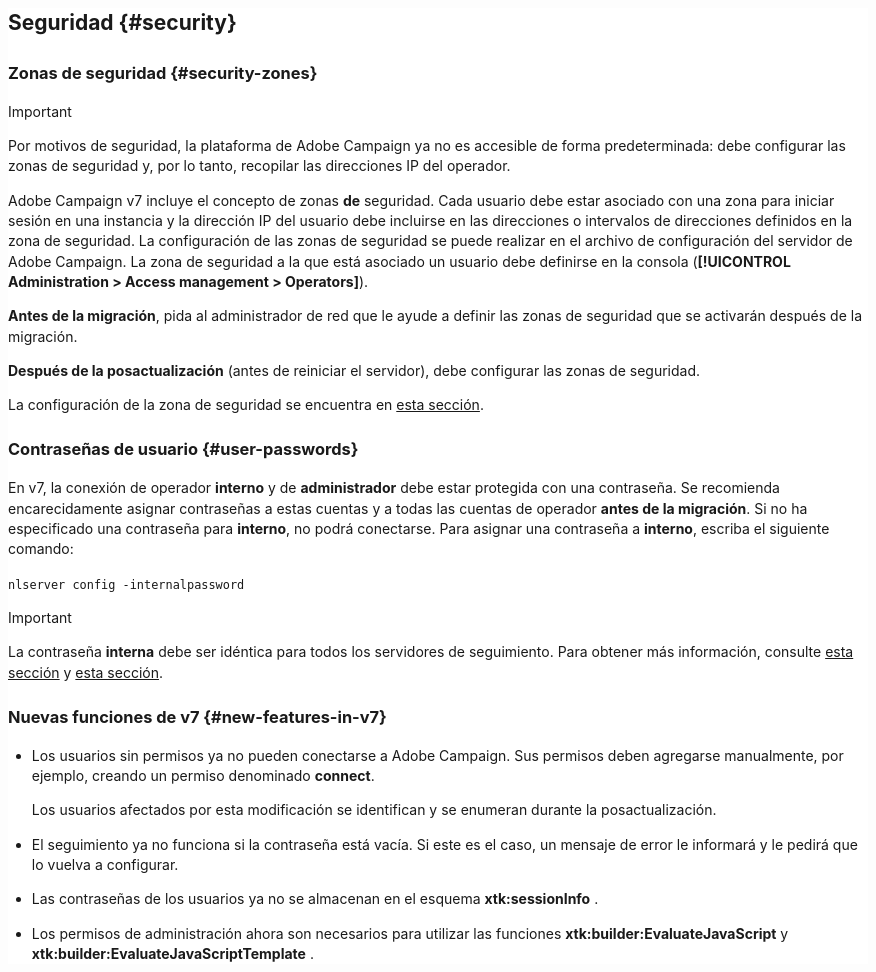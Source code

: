 ## Seguridad {#security}

### Zonas de seguridad {#security-zones}

>[!IMPORTANT]
>
>Por motivos de seguridad, la plataforma de Adobe Campaign ya no es accesible de forma predeterminada: debe configurar las zonas de seguridad y, por lo tanto, recopilar las direcciones IP del operador.

Adobe Campaign v7 incluye el concepto de zonas **de** seguridad. Cada usuario debe estar asociado con una zona para iniciar sesión en una instancia y la dirección IP del usuario debe incluirse en las direcciones o intervalos de direcciones definidos en la zona de seguridad. La configuración de las zonas de seguridad se puede realizar en el archivo de configuración del servidor de Adobe Campaign. La zona de seguridad a la que está asociado un usuario debe definirse en la consola (**[!UICONTROL Administration > Access management > Operators]**).

**Antes de la migración**, pida al administrador de red que le ayude a definir las zonas de seguridad que se activarán después de la migración.

**Después de la posactualización** (antes de reiniciar el servidor), debe configurar las zonas de seguridad.

La configuración de la zona de seguridad se encuentra en [esta sección](../../installation/using/configuring-campaign-server.md#defining-security-zones).

### Contraseñas de usuario {#user-passwords}

En v7, la conexión de operador **interno** y de **administrador** debe estar protegida con una contraseña. Se recomienda encarecidamente asignar contraseñas a estas cuentas y a todas las cuentas de operador **antes de la migración**. Si no ha especificado una contraseña para **interno**, no podrá conectarse. Para asignar una contraseña a **interno**, escriba el siguiente comando:

```
nlserver config -internalpassword
```

>[!IMPORTANT]
>
>La contraseña **interna** debe ser idéntica para todos los servidores de seguimiento. Para obtener más información, consulte [esta sección](../../installation/using/campaign-server-configuration.md#internal-identifier) y [esta sección](../../platform/using/access-management.md#about-permissions).

### Nuevas funciones de v7 {#new-features-in-v7}

* Los usuarios sin permisos ya no pueden conectarse a Adobe Campaign. Sus permisos deben agregarse manualmente, por ejemplo, creando un permiso denominado **connect**.

   Los usuarios afectados por esta modificación se identifican y se enumeran durante la posactualización.

* El seguimiento ya no funciona si la contraseña está vacía. Si este es el caso, un mensaje de error le informará y le pedirá que lo vuelva a configurar.
* Las contraseñas de los usuarios ya no se almacenan en el esquema **xtk:sessionInfo** .
* Los permisos de administración ahora son necesarios para utilizar las funciones **xtk:builder:EvaluateJavaScript** y **xtk:builder:EvaluateJavaScriptTemplate** .
